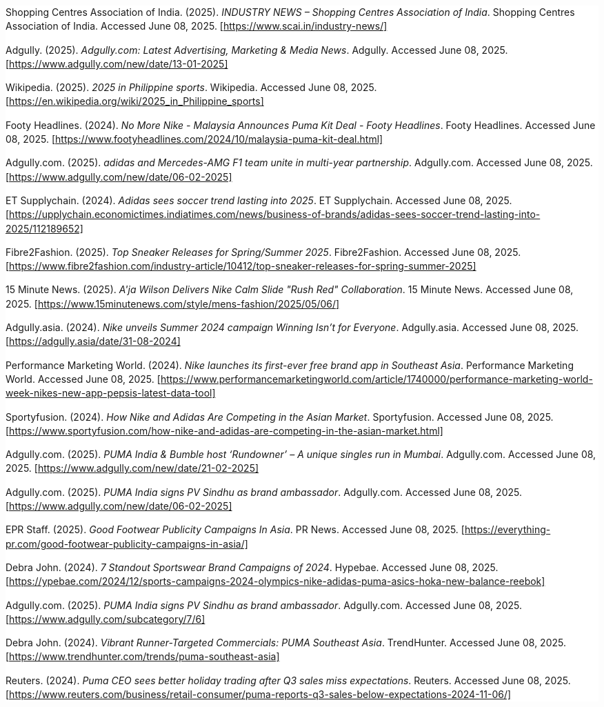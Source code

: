 Shopping Centres Association of India. (2025). *INDUSTRY NEWS – Shopping Centres Association of India*. Shopping Centres Association of India. Accessed June 08, 2025. [https://www.scai.in/industry-news/]

Adgully. (2025). *Adgully.com: Latest Advertising, Marketing & Media News*. Adgully. Accessed June 08, 2025. [https://www.adgully.com/new/date/13-01-2025]

Wikipedia. (2025). *2025 in Philippine sports*. Wikipedia. Accessed June 08, 2025. [https://en.wikipedia.org/wiki/2025_in_Philippine_sports]

Footy Headlines. (2024). *No More Nike - Malaysia Announces Puma Kit Deal - Footy Headlines*. Footy Headlines. Accessed June 08, 2025. [https://www.footyheadlines.com/2024/10/malaysia-puma-kit-deal.html]

Adgully.com. (2025). *adidas and Mercedes-AMG F1 team unite in multi-year partnership*. Adgully.com. Accessed June 08, 2025. [https://www.adgully.com/new/date/06-02-2025]

ET Supplychain. (2024). *Adidas sees soccer trend lasting into 2025*. ET Supplychain. Accessed June 08, 2025. [https://upplychain.economictimes.indiatimes.com/news/business-of-brands/adidas-sees-soccer-trend-lasting-into-2025/112189652]

Fibre2Fashion. (2025). *Top Sneaker Releases for Spring/Summer 2025*. Fibre2Fashion. Accessed June 08, 2025. [https://www.fibre2fashion.com/industry-article/10412/top-sneaker-releases-for-spring-summer-2025]

15 Minute News. (2025). *A'ja Wilson Delivers Nike Calm Slide "Rush Red" Collaboration*. 15 Minute News. Accessed June 08, 2025. [https://www.15minutenews.com/style/mens-fashion/2025/05/06/]

Adgully.asia. (2024). *Nike unveils Summer 2024 campaign Winning Isn’t for Everyone*. Adgully.asia. Accessed June 08, 2025. [https://adgully.asia/date/31-08-2024]

Performance Marketing World. (2024). *Nike launches its first-ever free brand app in Southeast Asia*. Performance Marketing World. Accessed June 08, 2025. [https://www.performancemarketingworld.com/article/1740000/performance-marketing-world-week-nikes-new-app-pepsis-latest-data-tool]

Sportyfusion. (2024). *How Nike and Adidas Are Competing in the Asian Market*. Sportyfusion. Accessed June 08, 2025. [https://www.sportyfusion.com/how-nike-and-adidas-are-competing-in-the-asian-market.html]

Adgully.com. (2025). *PUMA India & Bumble host ‘Rundowner’ – A unique singles run in Mumbai*. Adgully.com. Accessed June 08, 2025. [https://www.adgully.com/new/date/21-02-2025]

Adgully.com. (2025). *PUMA India signs PV Sindhu as brand ambassador*. Adgully.com. Accessed June 08, 2025. [https://www.adgully.com/new/date/06-02-2025]

EPR Staff. (2025). *Good Footwear Publicity Campaigns In Asia*. PR News. Accessed June 08, 2025. [https://everything-pr.com/good-footwear-publicity-campaigns-in-asia/]

Debra John. (2024). *7 Standout Sportswear Brand Campaigns of 2024*. Hypebae. Accessed June 08, 2025. [https://ypebae.com/2024/12/sports-campaigns-2024-olympics-nike-adidas-puma-asics-hoka-new-balance-reebok]

Adgully.com. (2025). *PUMA India signs PV Sindhu as brand ambassador*. Adgully.com. Accessed June 08, 2025. [https://www.adgully.com/subcategory/7/6]

Debra John. (2024). *Vibrant Runner-Targeted Commercials: PUMA Southeast Asia*. TrendHunter. Accessed June 08, 2025. [https://www.trendhunter.com/trends/puma-southeast-asia]

Reuters. (2024). *Puma CEO sees better holiday trading after Q3 sales miss expectations*. Reuters. Accessed June 08, 2025. [https://www.reuters.com/business/retail-consumer/puma-reports-q3-sales-below-expectations-2024-11-06/]

